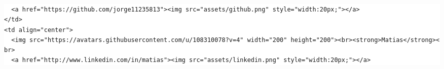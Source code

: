       <a href="https://github.com/jorge11235813"><img src="assets/github.png" style="width:20px;"></a>
    </td>
    <td align="center">
      <img src="https://avatars.githubusercontent.com/u/108310078?v=4" width="200" height="200"><br><strong>Matias</strong><br>
      <a href="http://www.linkedin.com/in/matias"><img src="assets/linkedin.png" style="width:20px;"></a>
